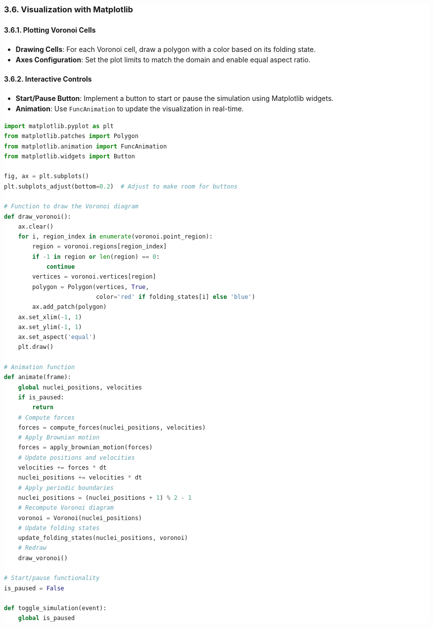 
### **3.6. Visualization with Matplotlib**

#### **3.6.1. Plotting Voronoi Cells**

- **Drawing Cells**: For each Voronoi cell, draw a polygon with a color based on its folding state.
- **Axes Configuration**: Set the plot limits to match the domain and enable equal aspect ratio.

#### **3.6.2. Interactive Controls**

- **Start/Pause Button**: Implement a button to start or pause the simulation using Matplotlib widgets.
- **Animation**: Use `FuncAnimation` to update the visualization in real-time.

```python
import matplotlib.pyplot as plt
from matplotlib.patches import Polygon
from matplotlib.animation import FuncAnimation
from matplotlib.widgets import Button

fig, ax = plt.subplots()
plt.subplots_adjust(bottom=0.2)  # Adjust to make room for buttons

# Function to draw the Voronoi diagram
def draw_voronoi():
    ax.clear()
    for i, region_index in enumerate(voronoi.point_region):
        region = voronoi.regions[region_index]
        if -1 in region or len(region) == 0:
            continue
        vertices = voronoi.vertices[region]
        polygon = Polygon(vertices, True,
                          color='red' if folding_states[i] else 'blue')
        ax.add_patch(polygon)
    ax.set_xlim(-1, 1)
    ax.set_ylim(-1, 1)
    ax.set_aspect('equal')
    plt.draw()

# Animation function
def animate(frame):
    global nuclei_positions, velocities
    if is_paused:
        return
    # Compute forces
    forces = compute_forces(nuclei_positions, velocities)
    # Apply Brownian motion
    forces = apply_brownian_motion(forces)
    # Update positions and velocities
    velocities += forces * dt
    nuclei_positions += velocities * dt
    # Apply periodic boundaries
    nuclei_positions = (nuclei_positions + 1) % 2 - 1
    # Recompute Voronoi diagram
    voronoi = Voronoi(nuclei_positions)
    # Update folding states
    update_folding_states(nuclei_positions, voronoi)
    # Redraw
    draw_voronoi()

# Start/pause functionality
is_paused = False

def toggle_simulation(event):
    global is_paused
```